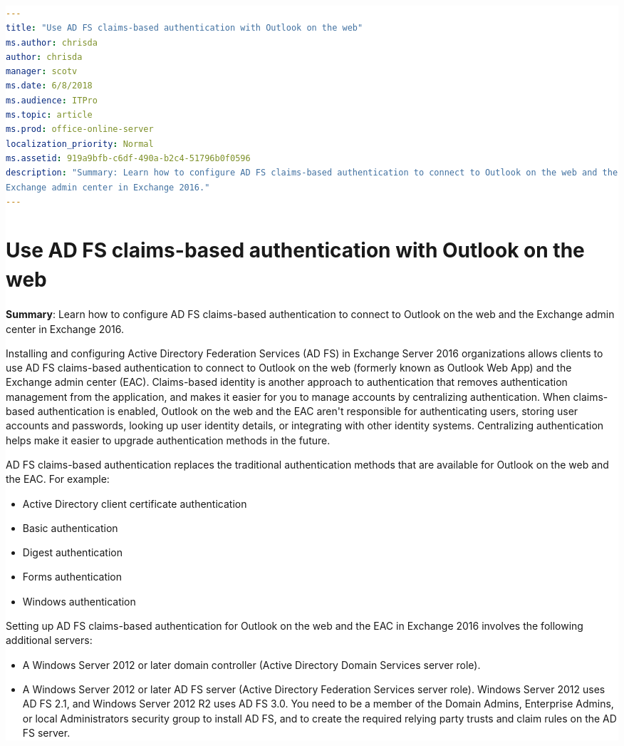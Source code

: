 ```yaml
---
title: "Use AD FS claims-based authentication with Outlook on the web"
ms.author: chrisda
author: chrisda
manager: scotv
ms.date: 6/8/2018
ms.audience: ITPro
ms.topic: article
ms.prod: office-online-server
localization_priority: Normal
ms.assetid: 919a9bfb-c6df-490a-b2c4-51796b0f0596
description: "Summary: Learn how to configure AD FS claims-based authentication to connect to Outlook on the web and the Exchange admin center in Exchange 2016."
---
```


# Use AD FS claims-based authentication with Outlook on the web

 **Summary**: Learn how to configure AD FS claims-based authentication to connect to Outlook on the web and the Exchange admin center in Exchange 2016.
  
Installing and configuring Active Directory Federation Services (AD FS) in Exchange Server 2016 organizations allows clients to use AD FS claims-based authentication to connect to Outlook on the web (formerly known as Outlook Web App) and the Exchange admin center (EAC). Claims-based identity is another approach to authentication that removes authentication management from the application, and makes it easier for you to manage accounts by centralizing authentication. When claims-based authentication is enabled, Outlook on the web and the EAC aren't responsible for authenticating users, storing user accounts and passwords, looking up user identity details, or integrating with other identity systems. Centralizing authentication helps make it easier to upgrade authentication methods in the future.
  
AD FS claims-based authentication replaces the traditional authentication methods that are available for Outlook on the web and the EAC. For example:
  
- Active Directory client certificate authentication
    
- Basic authentication
    
- Digest authentication
    
- Forms authentication
    
- Windows authentication
    
Setting up AD FS claims-based authentication for Outlook on the web and the EAC in Exchange 2016 involves the following additional servers:
  
- A Windows Server 2012 or later domain controller (Active Directory Domain Services server role).
    
- A Windows Server 2012 or later AD FS server (Active Directory Federation Services server role). Windows Server 2012 uses AD FS 2.1, and Windows Server 2012 R2 uses AD FS 3.0. You need to be a member of the Domain Admins, Enterprise Admins, or local Administrators security group to install AD FS, and to create the required relying party trusts and claim rules on the AD FS server.
    